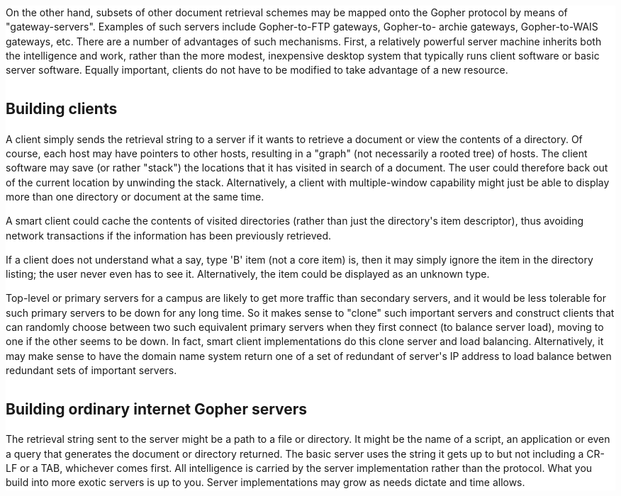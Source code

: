 On the other hand, subsets of other document retrieval schemes may be
mapped onto the Gopher protocol by means of "gateway-servers".
Examples of such servers include Gopher-to-FTP gateways, Gopher-to-
archie gateways, Gopher-to-WAIS gateways, etc.  There are a number of
advantages of such mechanisms. First, a relatively powerful server
machine inherits both the intelligence and work, rather than the more
modest, inexpensive desktop system that typically runs client
software or basic server software.  Equally important, clients do not
have to be modified to take advantage of a new resource.

## Building clients

A client simply sends the retrieval string to a server if it wants to
retrieve a document or view the contents of a directory.  Of course,
each host may have pointers to other hosts, resulting in a "graph"
(not necessarily a rooted tree) of hosts.  The client software may
save (or rather "stack") the locations that it has visited in search
of a document.  The user could therefore back out of the current
location by unwinding the stack.  Alternatively, a client with
multiple-window capability might just be able to display more than
one directory or document at the same time.

A smart client could cache the contents of visited directories
(rather than just the directory's item descriptor), thus avoiding
network transactions if the information has been previously
retrieved.

If a client does not understand what a say, type 'B' item (not a core
item) is, then it may simply ignore the item in the directory
listing; the user never even has to see it.  Alternatively, the item
could be displayed as an unknown type.

Top-level or primary servers for a campus are likely to get more
traffic than secondary servers, and it would be less tolerable for
such primary servers to be down for any long time.  So it makes sense
to "clone" such important servers and construct clients that can
randomly choose between two such equivalent primary servers when they
first connect (to balance server load), moving to one if the other
seems to be down.  In fact, smart client implementations do this
clone server and load balancing.  Alternatively, it may make sense to
have the domain name system return one of a set of redundant of
server's IP address to load balance betwen redundant sets of
important servers.

## Building ordinary internet Gopher servers

The retrieval string sent to the server might be a path to a file or
directory.  It might be the name of a script, an application or even
a query that generates the document or directory returned.  The basic
server uses the string it gets up to but not including a CR-LF or a
TAB, whichever comes first.
All intelligence is carried by the server implementation rather than
the protocol.  What you build into more exotic servers is up to you.
Server implementations may grow as needs dictate and time allows.
